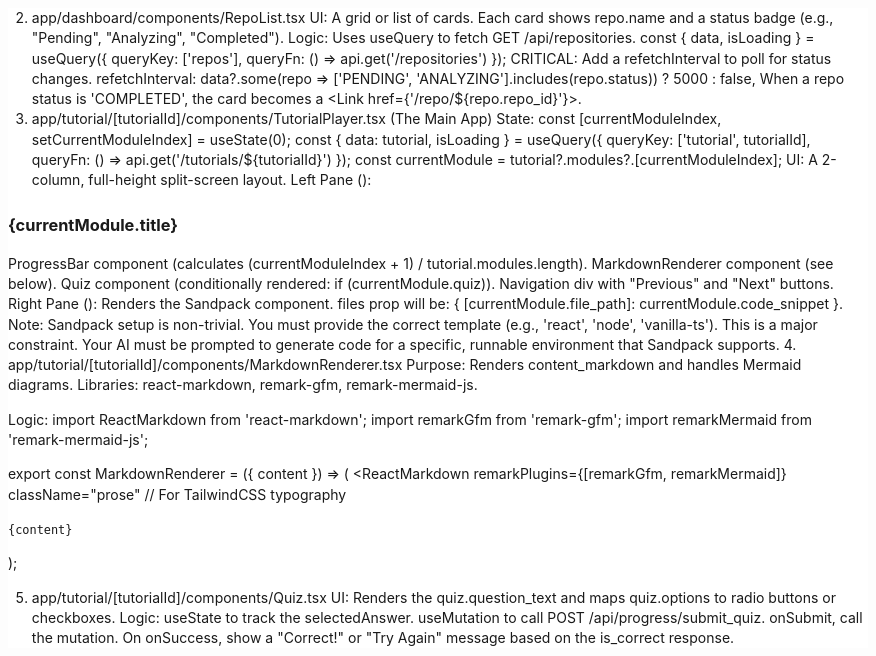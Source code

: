 2. app/dashboard/components/RepoList.tsx
UI: A grid or list of cards. Each card shows repo.name and a status badge (e.g., "Pending", "Analyzing", "Completed").
Logic:
Uses useQuery to fetch GET /api/repositories.
const { data, isLoading } = useQuery({ queryKey: ['repos'], queryFn: () => api.get('/repositories') });
CRITICAL: Add a refetchInterval to poll for status changes.
refetchInterval: data?.some(repo => ['PENDING', 'ANALYZING'].includes(repo.status)) ? 5000 : false,
When a repo status is 'COMPLETED', the card becomes a <Link href={'/repo/${repo.repo_id}'}>.
3. app/tutorial/[tutorialId]/components/TutorialPlayer.tsx (The Main App)
State:
const [currentModuleIndex, setCurrentModuleIndex] = useState(0);
const { data: tutorial, isLoading } = useQuery({ queryKey: ['tutorial', tutorialId], queryFn: () => api.get('/tutorials/${tutorialId}') });
const currentModule = tutorial?.modules?.[currentModuleIndex];
UI: A 2-column, full-height split-screen layout.
Left Pane (<TutorialContent />):
<h3>{currentModule.title}</h3>
ProgressBar component (calculates (currentModuleIndex + 1) / tutorial.modules.length).
MarkdownRenderer component (see below).
Quiz component (conditionally rendered: if (currentModule.quiz)).
Navigation div with "Previous" and "Next" buttons.
Right Pane (<CodeSandbox />):
Renders the Sandpack component.
files prop will be: { [currentModule.file_path]: currentModule.code_snippet }.
Note: Sandpack setup is non-trivial. You must provide the correct template (e.g., 'react', 'node', 'vanilla-ts'). This is a major constraint. Your AI must be prompted to generate code for a specific, runnable environment that Sandpack supports.
4. app/tutorial/[tutorialId]/components/MarkdownRenderer.tsx
Purpose: Renders content_markdown and handles Mermaid diagrams.
Libraries: react-markdown, remark-gfm, remark-mermaid-js.

Logic:
import ReactMarkdown from 'react-markdown';
import remarkGfm from 'remark-gfm';
import remarkMermaid from 'remark-mermaid-js';


export const MarkdownRenderer = ({ content }) => (
  <ReactMarkdown
    remarkPlugins={[remarkGfm, remarkMermaid]}
    className="prose" // For TailwindCSS typography
  >
    {content}
  </ReactMarkdown>
);


5. app/tutorial/[tutorialId]/components/Quiz.tsx
UI: Renders the quiz.question_text and maps quiz.options to radio buttons or checkboxes.
Logic:
useState to track the selectedAnswer.
useMutation to call POST /api/progress/submit_quiz.
onSubmit, call the mutation. On onSuccess, show a "Correct!" or "Try Again" message based on the is_correct response.
